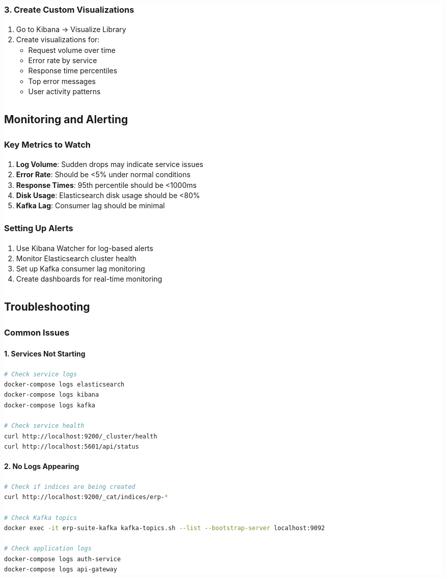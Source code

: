 ### 3. Create Custom Visualizations
1. Go to Kibana → Visualize Library
2. Create visualizations for:
   - Request volume over time
   - Error rate by service
   - Response time percentiles
   - Top error messages
   - User activity patterns

## Monitoring and Alerting

### Key Metrics to Watch
1. **Log Volume**: Sudden drops may indicate service issues
2. **Error Rate**: Should be <5% under normal conditions
3. **Response Times**: 95th percentile should be <1000ms
4. **Disk Usage**: Elasticsearch disk usage should be <80%
5. **Kafka Lag**: Consumer lag should be minimal

### Setting Up Alerts
1. Use Kibana Watcher for log-based alerts
2. Monitor Elasticsearch cluster health
3. Set up Kafka consumer lag monitoring
4. Create dashboards for real-time monitoring

## Troubleshooting

### Common Issues

#### 1. Services Not Starting
```bash
# Check service logs
docker-compose logs elasticsearch
docker-compose logs kibana
docker-compose logs kafka

# Check service health
curl http://localhost:9200/_cluster/health
curl http://localhost:5601/api/status
```

#### 2. No Logs Appearing
```bash
# Check if indices are being created
curl http://localhost:9200/_cat/indices/erp-*

# Check Kafka topics
docker exec -it erp-suite-kafka kafka-topics.sh --list --bootstrap-server localhost:9092

# Check application logs
docker-compose logs auth-service
docker-compose logs api-gateway
```
